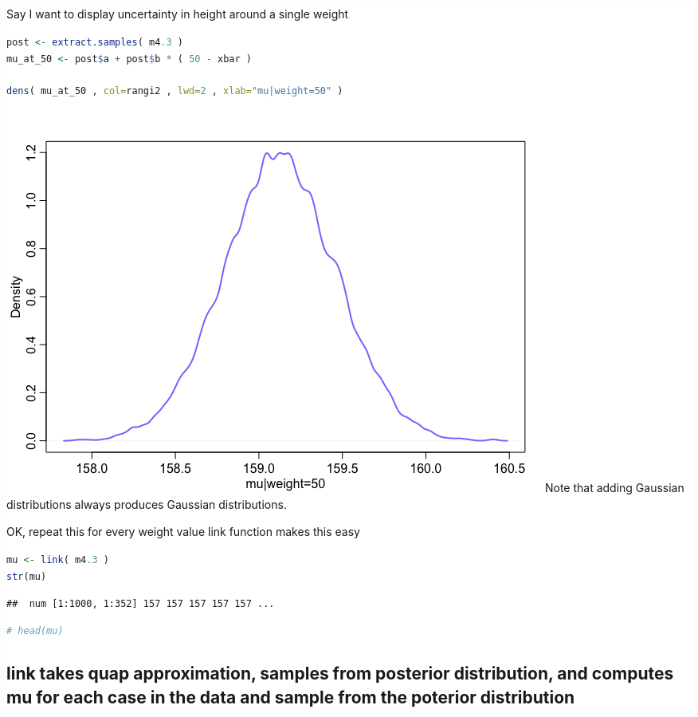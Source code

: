 Say I want to display uncertainty in height around a single weight

```r
post <- extract.samples( m4.3 )
mu_at_50 <- post$a + post$b * ( 50 - xbar )

dens( mu_at_50 , col=rangi2 , lwd=2 , xlab="mu|weight=50" )
```

![](Rethinking_week05_2019-05-03_files/figure-html/unnamed-chunk-23-1.png)
Note that adding Gaussian distributions always produces Gaussian distributions.

OK, repeat this for every weight value
link function makes this easy


```r
mu <- link( m4.3 ) 
str(mu)
```

```
##  num [1:1000, 1:352] 157 157 157 157 157 ...
```

```r
# head(mu)
```

## link takes quap approximation, samples from posterior distribution, and computes mu for each case in the data and sample from the poterior distribution
